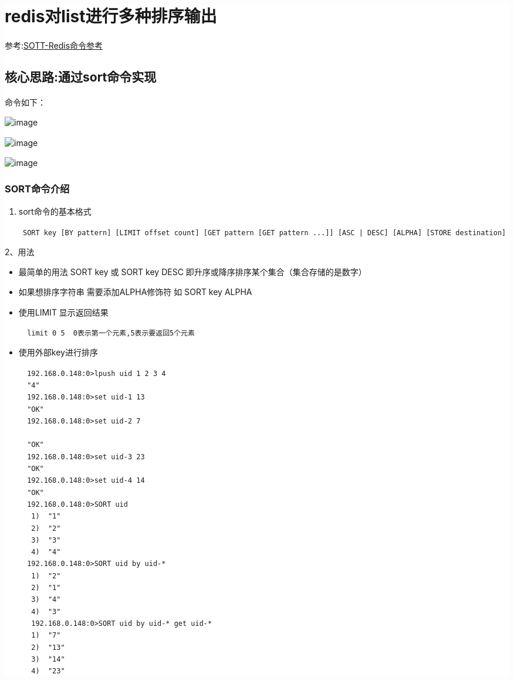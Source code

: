 # redis对list进行多种排序输出

参考:[SOTT-Redis命令参考](http://doc.redisfans.com/key/sort.html)

## 核心思路:通过sort命令实现

命令如下：

![image](https://github.com/kingrocy/markdown-pic/raw/master/image/redis-sort1.png)

![image](https://github.com/kingrocy/markdown-pic/raw/master/image/redis-sort2.png)

![image](https://github.com/kingrocy/markdown-pic/raw/master/image/redis-sort3.png)


### SORT命令介绍
1. sort命令的基本格式

        SORT key [BY pattern] [LIMIT offset count] [GET pattern [GET pattern ...]] [ASC | DESC] [ALPHA] [STORE destination]

2、用法

-  最简单的用法 SORT key 或 SORT key DESC  即升序或降序排序某个集合（集合存储的是数字）

-  如果想排序字符串 需要添加ALPHA修饰符  如 SORT key ALPHA

- 使用LIMIT 显示返回结果
    
        limit 0 5  0表示第一个元素,5表示要返回5个元素

- 使用外部key进行排序

        192.168.0.148:0>lpush uid 1 2 3 4
        "4"
        192.168.0.148:0>set uid-1 13
        "OK"
        192.168.0.148:0>set uid-2 7
        
        "OK"
        192.168.0.148:0>set uid-3 23
        "OK"
        192.168.0.148:0>set uid-4 14
        "OK"
        192.168.0.148:0>SORT uid
         1)  "1"
         2)  "2"
         3)  "3"
         4)  "4"
        192.168.0.148:0>SORT uid by uid-*
         1)  "2"
         2)  "1"
         3)  "4"
         4)  "3"
         192.168.0.148:0>SORT uid by uid-* get uid-*
         1)  "7"
         2)  "13"
         3)  "14"
         4)  "23"
